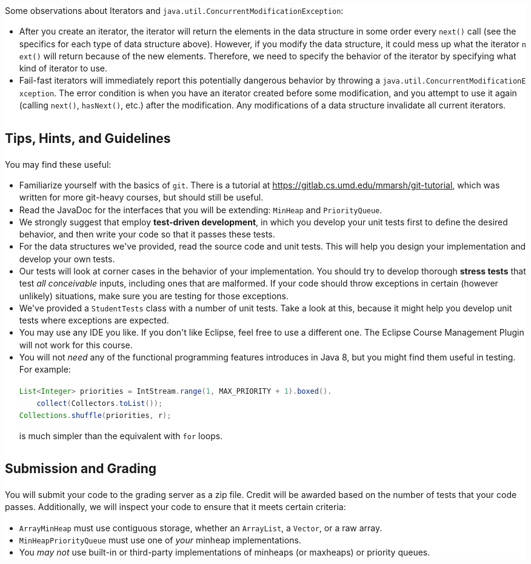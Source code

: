 Some observations about Iterators and `java.util.ConcurrentModificationException`:

* After you create an iterator, the iterator will return the elements in
  the data structure in some order every `next()` call (see the specifics for
  each type of data structure above). However, if you modify the data
  structure, it could mess up what the iterator `next()` will return because
  of the new elements. Therefore, we need  to specify the behavior of the
  iterator by specifying what kind of iterator to use.
* Fail-fast iterators will immediately report this potentially dangerous
  behavior by throwing a `java.util.ConcurrentModificationException`. The error condition is
  when you have an iterator created before some modification, and you attempt
  to use it again (calling `next()`, `hasNext()`, etc.) after the modification.
  Any modifications of a data structure invalidate all current iterators.


## Tips, Hints, and Guidelines

You may find these useful:

 * Familiarize yourself with the basics of `git`. There is a tutorial at
   https://gitlab.cs.umd.edu/mmarsh/git-tutorial, which was written for more git-heavy
   courses, but should still be useful.
 * Read the JavaDoc for the interfaces that you will be extending: `MinHeap` and `PriorityQueue`.
 * We strongly suggest that employ **test-driven development**, in which you develop your
   unit tests first to define the desired behavior, and then write your code so that it
   passes these tests.
 * For the data structures we've provided, read the source code and unit tests. This will help
   you design your implementation and develop your own tests.
 * Our tests will look at corner cases in the behavior of your implementation. You should try
   to develop thorough **stress tests** that test *all conceivable* inputs, including
   ones that are malformed. If your code should throw exceptions in certain (however unlikely)
   situations, make sure you are testing for those exceptions.
 * We've provided a `StudentTests` class with a number of unit tests. Take a look at this,
   because it might help you develop unit tests where exceptions are expected.
 * You may use any IDE you like. If you don't like Eclipse, feel free to use a different one.
   The Eclipse Course Management Plugin will not work for this course.
 * You will not *need* any of the functional programming features introduces in Java 8, but
   you might find them useful in testing. For example:
   ```java
   List<Integer> priorities = IntStream.range(1, MAX_PRIORITY + 1).boxed().
       collect(Collectors.toList());
   Collections.shuffle(priorities, r);
   ```
   is much simpler than the equivalent with `for` loops.

## Submission and Grading

You will submit your code to the grading server as a zip file.
Credit will be awarded based on the number of tests that your code
passes.  Additionally, we will inspect your code to ensure that it
meets certain criteria:

 * `ArrayMinHeap` must use contiguous storage, whether an `ArrayList`, a `Vector`, or a raw array.
 * `MinHeapPriorityQueue` must use one of *your* minheap implementations.
 * You *may not* use built-in or third-party implementations of minheaps (or maxheaps) or
   priority queues.
